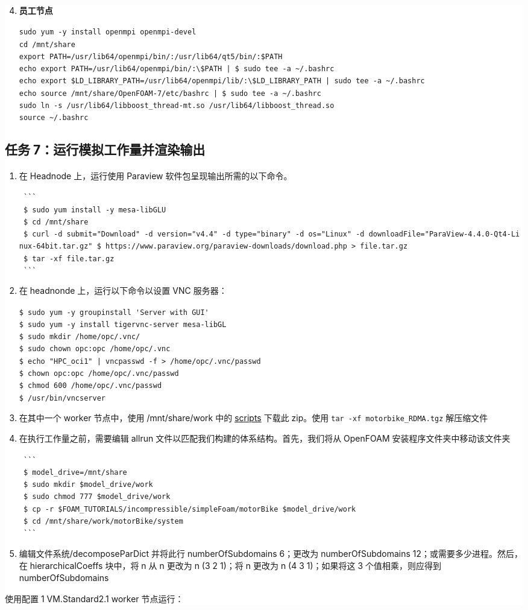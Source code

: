 
4.  **员工节点**  
    
        sudo yum -y install openmpi openmpi-devel
        cd /mnt/share
        export PATH=/usr/lib64/openmpi/bin/:/usr/lib64/qt5/bin/:$PATH
        echo export PATH=/usr/lib64/openmpi/bin/:\$PATH | $ sudo tee -a ~/.bashrc
        echo export $LD_LIBRARY_PATH=/usr/lib64/openmpi/lib/:\$LD_LIBRARY_PATH | sudo tee -a ~/.bashrc
        echo source /mnt/share/OpenFOAM-7/etc/bashrc | $ sudo tee -a ~/.bashrc
        sudo ln -s /usr/lib64/libboost_thread-mt.so /usr/lib64/libboost_thread.so
        source ~/.bashrc
        
        

## 任务 7：运行模拟工作量并渲染输出

1.  在 Headnode 上，运行使用 Paraview 软件包呈现输出所需的以下命令。
    
         ```
         $ sudo yum install -y mesa-libGLU
         $ cd /mnt/share
         $ curl -d submit="Download" -d version="v4.4" -d type="binary" -d os="Linux" -d downloadFile="ParaView-4.4.0-Qt4-Linux-64bit.tar.gz" $ https://www.paraview.org/paraview-downloads/download.php > file.tar.gz
         $ tar -xf file.tar.gz
         ```
        
2.  在 headnonde 上，运行以下命令以设置 VNC 服务器：  
    
        $ sudo yum -y groupinstall 'Server with GUI'
        $ sudo yum -y install tigervnc-server mesa-libGL
        $ sudo mkdir /home/opc/.vnc/
        $ sudo chown opc:opc /home/opc/.vnc
        $ echo "HPC_oci1" | vncpasswd -f > /home/opc/.vnc/passwd
        $ chown opc:opc /home/opc/.vnc/passwd
        $ chmod 600 /home/opc/.vnc/passwd
        $ /usr/bin/vncserver
        
3.  在其中一个 worker 节点中，使用 /mnt/share/work 中的 [scripts](../scripts/motorbike_RDMA.tgz) 下载此 zip。使用 `tar -xf motorbike_RDMA.tgz` 解压缩文件
    
4.  在执行工作量之前，需要编辑 allrun 文件以匹配我们构建的体系结构。首先，我们将从 OpenFOAM 安装程序文件夹中移动该文件夹
    
         ```
         $ model_drive=/mnt/share
         $ sudo mkdir $model_drive/work
         $ sudo chmod 777 $model_drive/work
         $ cp -r $FOAM_TUTORIALS/incompressible/simpleFoam/motorBike $model_drive/work
         $ cd /mnt/share/work/motorBike/system
         ```
        
5.  编辑文件系统/decomposeParDict 并将此行 numberOfSubdomains 6；更改为 numberOfSubdomains 12；或需要多少进程。然后，在 hierarchicalCoeffs 块中，将 n 从 n 更改为 n (3 2 1)；将 n 更改为 n (4 3 1)；如果将这 3 个值相乘，则应得到 numberOfSubdomains
    

使用配置 1 VM.Standard2.1 worker 节点运行：
